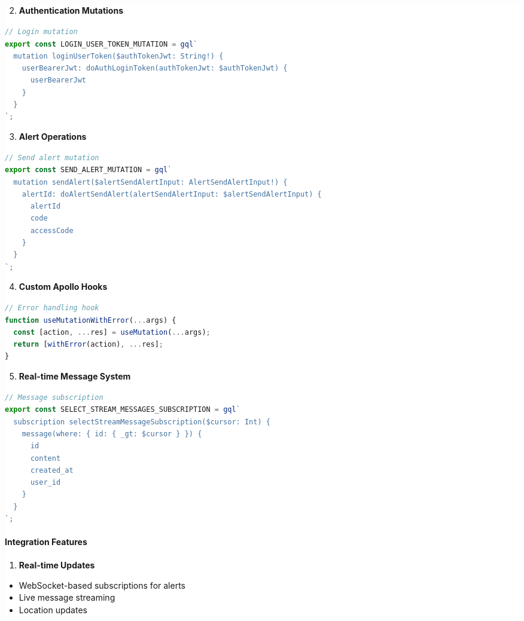2. **Authentication Mutations**
```javascript
// Login mutation
export const LOGIN_USER_TOKEN_MUTATION = gql`
  mutation loginUserToken($authTokenJwt: String!) {
    userBearerJwt: doAuthLoginToken(authTokenJwt: $authTokenJwt) {
      userBearerJwt
    }
  }
`;
```

3. **Alert Operations**
```javascript
// Send alert mutation
export const SEND_ALERT_MUTATION = gql`
  mutation sendAlert($alertSendAlertInput: AlertSendAlertInput!) {
    alertId: doAlertSendAlert(alertSendAlertInput: $alertSendAlertInput) {
      alertId
      code
      accessCode
    }
  }
`;
```

4. **Custom Apollo Hooks**
```javascript
// Error handling hook
function useMutationWithError(...args) {
  const [action, ...res] = useMutation(...args);
  return [withError(action), ...res];
}
```

5. **Real-time Message System**
```javascript
// Message subscription
export const SELECT_STREAM_MESSAGES_SUBSCRIPTION = gql`
  subscription selectStreamMessageSubscription($cursor: Int) {
    message(where: { id: { _gt: $cursor } }) {
      id
      content
      created_at
      user_id
    }
  }
`;
```

#### Integration Features

1. **Real-time Updates**
- WebSocket-based subscriptions for alerts
- Live message streaming
- Location updates
